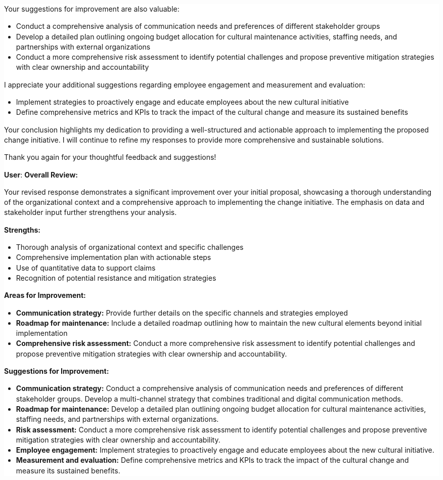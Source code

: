 Your suggestions for improvement are also valuable:

* Conduct a comprehensive analysis of communication needs and preferences of different stakeholder groups
* Develop a detailed plan outlining ongoing budget allocation for cultural maintenance activities, staffing needs, and partnerships with external organizations
* Conduct a more comprehensive risk assessment to identify potential challenges and propose preventive mitigation strategies with clear ownership and accountability

I appreciate your additional suggestions regarding employee engagement and measurement and evaluation:

* Implement strategies to proactively engage and educate employees about the new cultural initiative
* Define comprehensive metrics and KPIs to track the impact of the cultural change and measure its sustained benefits

Your conclusion highlights my dedication to providing a well-structured and actionable approach to implementing the proposed change initiative. I will continue to refine my responses to provide more comprehensive and sustainable solutions.

Thank you again for your thoughtful feedback and suggestions!

**User**: **Overall Review:**

Your revised response demonstrates a significant improvement over your initial proposal, showcasing a thorough understanding of the organizational context and a comprehensive approach to implementing the change initiative. The emphasis on data and stakeholder input further strengthens your analysis.

**Strengths:**

* Thorough analysis of organizational context and specific challenges
* Comprehensive implementation plan with actionable steps
* Use of quantitative data to support claims
* Recognition of potential resistance and mitigation strategies

**Areas for Improvement:**

* **Communication strategy:** Provide further details on the specific channels and strategies employed
* **Roadmap for maintenance:** Include a detailed roadmap outlining how to maintain the new cultural elements beyond initial implementation
* **Comprehensive risk assessment:** Conduct a more comprehensive risk assessment to identify potential challenges and propose preventive mitigation strategies with clear ownership and accountability.

**Suggestions for Improvement:**

* **Communication strategy:** Conduct a comprehensive analysis of communication needs and preferences of different stakeholder groups. Develop a multi-channel strategy that combines traditional and digital communication methods.
* **Roadmap for maintenance:** Develop a detailed plan outlining ongoing budget allocation for cultural maintenance activities, staffing needs, and partnerships with external organizations.
* **Risk assessment:** Conduct a more comprehensive risk assessment to identify potential challenges and propose preventive mitigation strategies with clear ownership and accountability.
* **Employee engagement:** Implement strategies to proactively engage and educate employees about the new cultural initiative.
* **Measurement and evaluation:** Define comprehensive metrics and KPIs to track the impact of the cultural change and measure its sustained benefits.
